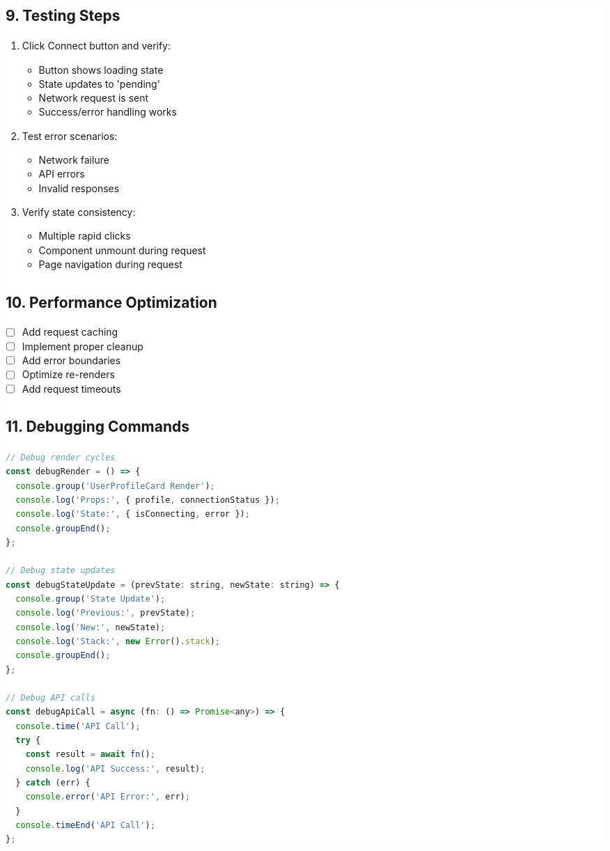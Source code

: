 ## 9. Testing Steps

1. Click Connect button and verify:
   - Button shows loading state
   - State updates to 'pending'
   - Network request is sent
   - Success/error handling works

2. Test error scenarios:
   - Network failure
   - API errors
   - Invalid responses

3. Verify state consistency:
   - Multiple rapid clicks
   - Component unmount during request
   - Page navigation during request

## 10. Performance Optimization

- [ ] Add request caching
- [ ] Implement proper cleanup
- [ ] Add error boundaries
- [ ] Optimize re-renders
- [ ] Add request timeouts

## 11. Debugging Commands

```javascript
// Debug render cycles
const debugRender = () => {
  console.group('UserProfileCard Render');
  console.log('Props:', { profile, connectionStatus });
  console.log('State:', { isConnecting, error });
  console.groupEnd();
};

// Debug state updates
const debugStateUpdate = (prevState: string, newState: string) => {
  console.group('State Update');
  console.log('Previous:', prevState);
  console.log('New:', newState);
  console.log('Stack:', new Error().stack);
  console.groupEnd();
};

// Debug API calls
const debugApiCall = async (fn: () => Promise<any>) => {
  console.time('API Call');
  try {
    const result = await fn();
    console.log('API Success:', result);
  } catch (err) {
    console.error('API Error:', err);
  }
  console.timeEnd('API Call');
};
```